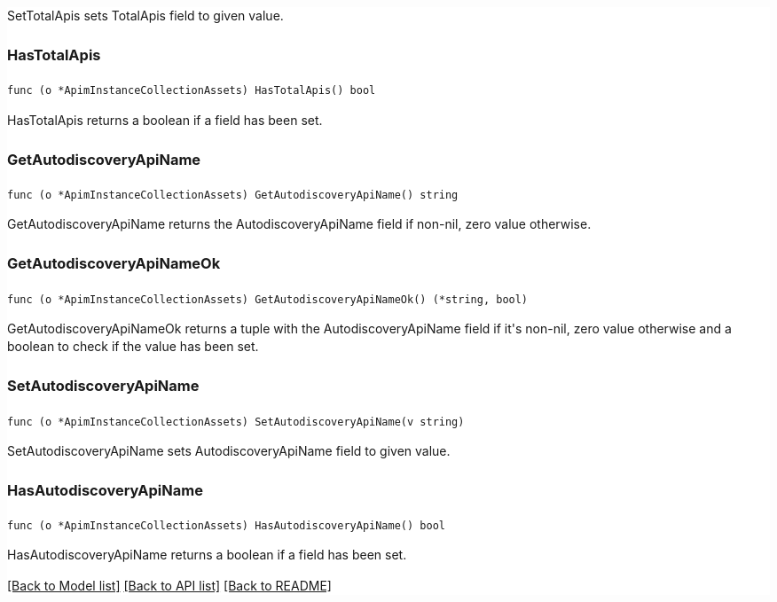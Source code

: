 SetTotalApis sets TotalApis field to given value.

### HasTotalApis

`func (o *ApimInstanceCollectionAssets) HasTotalApis() bool`

HasTotalApis returns a boolean if a field has been set.

### GetAutodiscoveryApiName

`func (o *ApimInstanceCollectionAssets) GetAutodiscoveryApiName() string`

GetAutodiscoveryApiName returns the AutodiscoveryApiName field if non-nil, zero value otherwise.

### GetAutodiscoveryApiNameOk

`func (o *ApimInstanceCollectionAssets) GetAutodiscoveryApiNameOk() (*string, bool)`

GetAutodiscoveryApiNameOk returns a tuple with the AutodiscoveryApiName field if it's non-nil, zero value otherwise
and a boolean to check if the value has been set.

### SetAutodiscoveryApiName

`func (o *ApimInstanceCollectionAssets) SetAutodiscoveryApiName(v string)`

SetAutodiscoveryApiName sets AutodiscoveryApiName field to given value.

### HasAutodiscoveryApiName

`func (o *ApimInstanceCollectionAssets) HasAutodiscoveryApiName() bool`

HasAutodiscoveryApiName returns a boolean if a field has been set.


[[Back to Model list]](../README.md#documentation-for-models) [[Back to API list]](../README.md#documentation-for-api-endpoints) [[Back to README]](../README.md)



